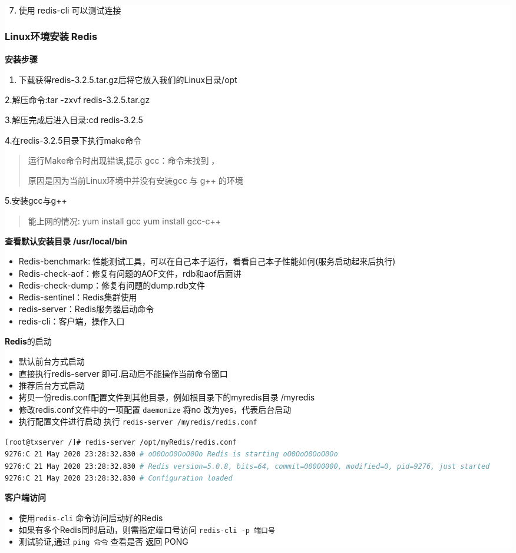 7. 使用 redis-cli 可以测试连接

### Linux环境安装 Redis

**安装步骤**

1. 下载获得redis-3.2.5.tar.gz后将它放入我们的Linux目录/opt

 2.解压命令:tar -zxvf redis-3.2.5.tar.gz

 3.解压完成后进入目录:cd redis-3.2.5

 4.在redis-3.2.5目录下执行make命令

> 运行Make命令时出现错误,提示 gcc：命令未找到 ，
>
> 原因是因为当前Linux环境中并没有安装gcc 与 g++ 的环境

5.安装gcc与g++

> 能上网的情况:	yum install gcc         yum install gcc-c++



**查看默认安装目录** **/usr/local/bin**

- Redis-benchmark:  性能测试工具，可以在自己本子运行，看看自己本子性能如何(服务启动起来后执行)
- Redis-check-aof：修复有问题的AOF文件，rdb和aof后面讲
- Redis-check-dump：修复有问题的dump.rdb文件
- Redis-sentinel：Redis集群使用
- redis-server：Redis服务器启动命令
- redis-cli：客户端，操作入口



**Redis**的启动

- 默认前台方式启动
- 直接执行redis-server 即可.启动后不能操作当前命令窗口
- 推荐后台方式启动
- 拷贝一份redis.conf配置文件到其他目录，例如根目录下的myredis目录  /myredis
- 修改redis.conf文件中的一项配置 `daemonize` 将no 改为yes，代表后台启动
- 执行配置文件进行启动 执行 `redis-server /myredis/redis.conf`

```bash
[root@txserver /]# redis-server /opt/myRedis/redis.conf 
9276:C 21 May 2020 23:28:32.830 # oO0OoO0OoO0Oo Redis is starting oO0OoO0OoO0Oo
9276:C 21 May 2020 23:28:32.830 # Redis version=5.0.8, bits=64, commit=00000000, modified=0, pid=9276, just started
9276:C 21 May 2020 23:28:32.830 # Configuration loaded
```



**客户端访问**

- 使用`redis-cli` 命令访问启动好的Redis
- 如果有多个Redis同时启动，则需指定端口号访问  `redis-cli -p 端口号`
- 测试验证,通过 `ping 命令` 查看是否 返回 PONG


